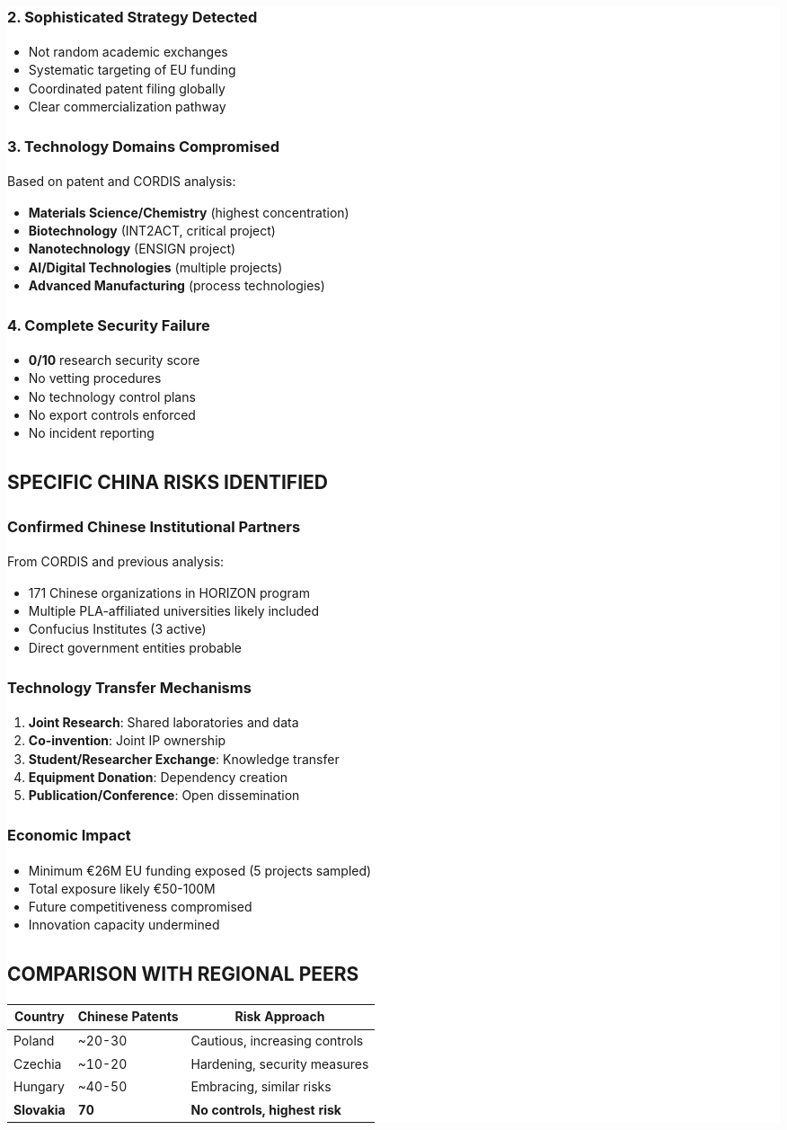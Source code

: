 ### 2. Sophisticated Strategy Detected
- Not random academic exchanges
- Systematic targeting of EU funding
- Coordinated patent filing globally
- Clear commercialization pathway

### 3. Technology Domains Compromised
Based on patent and CORDIS analysis:
- **Materials Science/Chemistry** (highest concentration)
- **Biotechnology** (INT2ACT, critical project)
- **Nanotechnology** (ENSIGN project)
- **AI/Digital Technologies** (multiple projects)
- **Advanced Manufacturing** (process technologies)

### 4. Complete Security Failure
- **0/10** research security score
- No vetting procedures
- No technology control plans
- No export controls enforced
- No incident reporting

## SPECIFIC CHINA RISKS IDENTIFIED

### Confirmed Chinese Institutional Partners
From CORDIS and previous analysis:
- 171 Chinese organizations in HORIZON program
- Multiple PLA-affiliated universities likely included
- Confucius Institutes (3 active)
- Direct government entities probable

### Technology Transfer Mechanisms
1. **Joint Research**: Shared laboratories and data
2. **Co-invention**: Joint IP ownership
3. **Student/Researcher Exchange**: Knowledge transfer
4. **Equipment Donation**: Dependency creation
5. **Publication/Conference**: Open dissemination

### Economic Impact
- Minimum €26M EU funding exposed (5 projects sampled)
- Total exposure likely €50-100M
- Future competitiveness compromised
- Innovation capacity undermined

## COMPARISON WITH REGIONAL PEERS

| Country | Chinese Patents | Risk Approach |
|---------|----------------|---------------|
| Poland | ~20-30 | Cautious, increasing controls |
| Czechia | ~10-20 | Hardening, security measures |
| Hungary | ~40-50 | Embracing, similar risks |
| **Slovakia** | **70** | **No controls, highest risk** |
